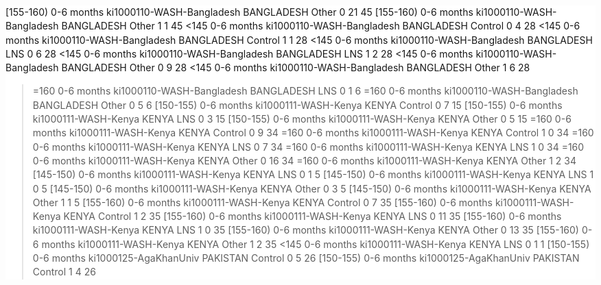[155-160)   0-6 months    ki1000110-WASH-Bangladesh   BANGLADESH                     Other                 0       21      45
[155-160)   0-6 months    ki1000110-WASH-Bangladesh   BANGLADESH                     Other                 1        1      45
<145        0-6 months    ki1000110-WASH-Bangladesh   BANGLADESH                     Control               0        4      28
<145        0-6 months    ki1000110-WASH-Bangladesh   BANGLADESH                     Control               1        1      28
<145        0-6 months    ki1000110-WASH-Bangladesh   BANGLADESH                     LNS                   0        6      28
<145        0-6 months    ki1000110-WASH-Bangladesh   BANGLADESH                     LNS                   1        2      28
<145        0-6 months    ki1000110-WASH-Bangladesh   BANGLADESH                     Other                 0        9      28
<145        0-6 months    ki1000110-WASH-Bangladesh   BANGLADESH                     Other                 1        6      28
>=160       0-6 months    ki1000110-WASH-Bangladesh   BANGLADESH                     LNS                   0        1       6
>=160       0-6 months    ki1000110-WASH-Bangladesh   BANGLADESH                     Other                 0        5       6
[150-155)   0-6 months    ki1000111-WASH-Kenya        KENYA                          Control               0        7      15
[150-155)   0-6 months    ki1000111-WASH-Kenya        KENYA                          LNS                   0        3      15
[150-155)   0-6 months    ki1000111-WASH-Kenya        KENYA                          Other                 0        5      15
>=160       0-6 months    ki1000111-WASH-Kenya        KENYA                          Control               0        9      34
>=160       0-6 months    ki1000111-WASH-Kenya        KENYA                          Control               1        0      34
>=160       0-6 months    ki1000111-WASH-Kenya        KENYA                          LNS                   0        7      34
>=160       0-6 months    ki1000111-WASH-Kenya        KENYA                          LNS                   1        0      34
>=160       0-6 months    ki1000111-WASH-Kenya        KENYA                          Other                 0       16      34
>=160       0-6 months    ki1000111-WASH-Kenya        KENYA                          Other                 1        2      34
[145-150)   0-6 months    ki1000111-WASH-Kenya        KENYA                          LNS                   0        1       5
[145-150)   0-6 months    ki1000111-WASH-Kenya        KENYA                          LNS                   1        0       5
[145-150)   0-6 months    ki1000111-WASH-Kenya        KENYA                          Other                 0        3       5
[145-150)   0-6 months    ki1000111-WASH-Kenya        KENYA                          Other                 1        1       5
[155-160)   0-6 months    ki1000111-WASH-Kenya        KENYA                          Control               0        7      35
[155-160)   0-6 months    ki1000111-WASH-Kenya        KENYA                          Control               1        2      35
[155-160)   0-6 months    ki1000111-WASH-Kenya        KENYA                          LNS                   0       11      35
[155-160)   0-6 months    ki1000111-WASH-Kenya        KENYA                          LNS                   1        0      35
[155-160)   0-6 months    ki1000111-WASH-Kenya        KENYA                          Other                 0       13      35
[155-160)   0-6 months    ki1000111-WASH-Kenya        KENYA                          Other                 1        2      35
<145        0-6 months    ki1000111-WASH-Kenya        KENYA                          LNS                   0        1       1
[150-155)   0-6 months    ki1000125-AgaKhanUniv       PAKISTAN                       Control               0        5      26
[150-155)   0-6 months    ki1000125-AgaKhanUniv       PAKISTAN                       Control               1        4      26
